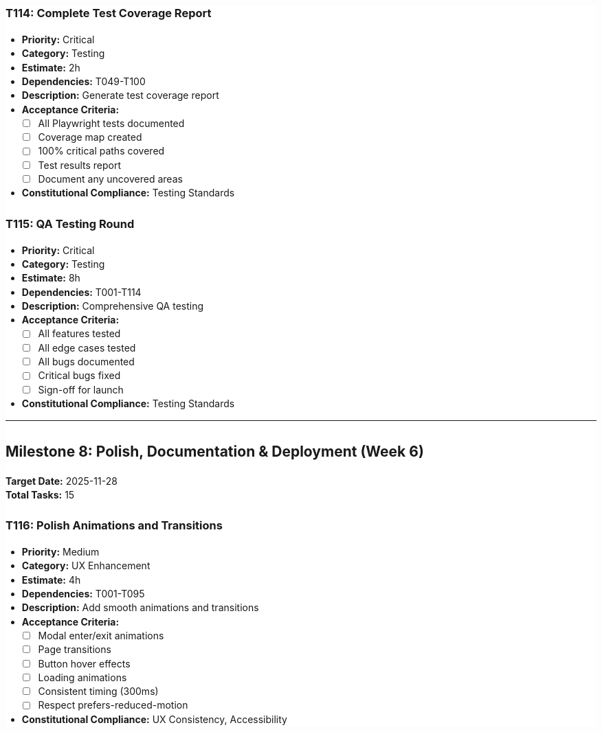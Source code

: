 ### T114: Complete Test Coverage Report

- **Priority:** Critical
- **Category:** Testing
- **Estimate:** 2h
- **Dependencies:** T049-T100
- **Description:** Generate test coverage report
- **Acceptance Criteria:**
  - [ ] All Playwright tests documented
  - [ ] Coverage map created
  - [ ] 100% critical paths covered
  - [ ] Test results report
  - [ ] Document any uncovered areas
- **Constitutional Compliance:** Testing Standards

### T115: QA Testing Round

- **Priority:** Critical
- **Category:** Testing
- **Estimate:** 8h
- **Dependencies:** T001-T114
- **Description:** Comprehensive QA testing
- **Acceptance Criteria:**
  - [ ] All features tested
  - [ ] All edge cases tested
  - [ ] All bugs documented
  - [ ] Critical bugs fixed
  - [ ] Sign-off for launch
- **Constitutional Compliance:** Testing Standards

---

## Milestone 8: Polish, Documentation & Deployment (Week 6)

**Target Date:** 2025-11-28  
**Total Tasks:** 15

### T116: Polish Animations and Transitions

- **Priority:** Medium
- **Category:** UX Enhancement
- **Estimate:** 4h
- **Dependencies:** T001-T095
- **Description:** Add smooth animations and transitions
- **Acceptance Criteria:**
  - [ ] Modal enter/exit animations
  - [ ] Page transitions
  - [ ] Button hover effects
  - [ ] Loading animations
  - [ ] Consistent timing (300ms)
  - [ ] Respect prefers-reduced-motion
- **Constitutional Compliance:** UX Consistency, Accessibility
